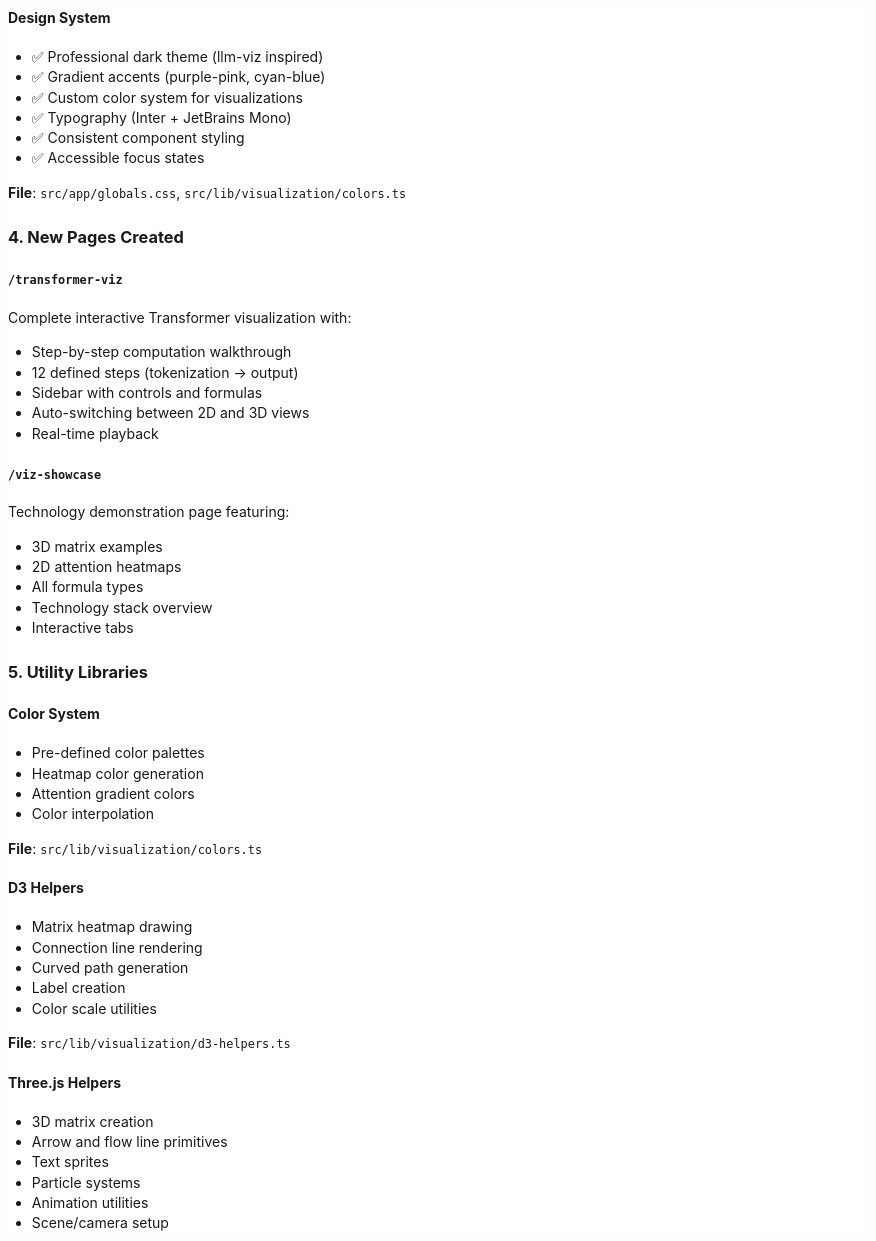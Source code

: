 #### Design System
- ✅ Professional dark theme (llm-viz inspired)
- ✅ Gradient accents (purple-pink, cyan-blue)
- ✅ Custom color system for visualizations
- ✅ Typography (Inter + JetBrains Mono)
- ✅ Consistent component styling
- ✅ Accessible focus states

**File**: `src/app/globals.css`, `src/lib/visualization/colors.ts`

### 4. New Pages Created

#### `/transformer-viz`
Complete interactive Transformer visualization with:
- Step-by-step computation walkthrough
- 12 defined steps (tokenization → output)
- Sidebar with controls and formulas
- Auto-switching between 2D and 3D views
- Real-time playback

#### `/viz-showcase`
Technology demonstration page featuring:
- 3D matrix examples
- 2D attention heatmaps
- All formula types
- Technology stack overview
- Interactive tabs

### 5. Utility Libraries

#### Color System
- Pre-defined color palettes
- Heatmap color generation
- Attention gradient colors
- Color interpolation

**File**: `src/lib/visualization/colors.ts`

#### D3 Helpers
- Matrix heatmap drawing
- Connection line rendering
- Curved path generation
- Label creation
- Color scale utilities

**File**: `src/lib/visualization/d3-helpers.ts`

#### Three.js Helpers
- 3D matrix creation
- Arrow and flow line primitives
- Text sprites
- Particle systems
- Animation utilities
- Scene/camera setup
